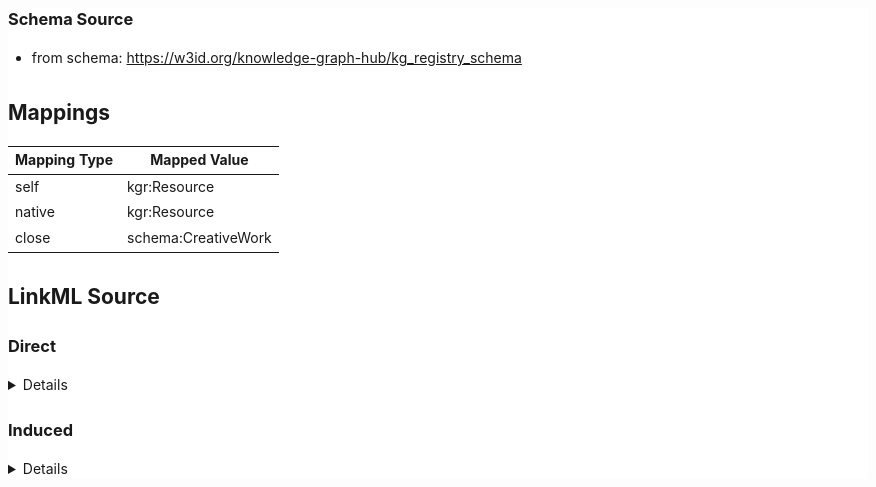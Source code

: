 


### Schema Source


* from schema: https://w3id.org/knowledge-graph-hub/kg_registry_schema




## Mappings

| Mapping Type | Mapped Value |
| ---  | ---  |
| self | kgr:Resource |
| native | kgr:Resource |
| close | schema:CreativeWork |







## LinkML Source



### Direct

<details></details>

### Induced

<details></details>
